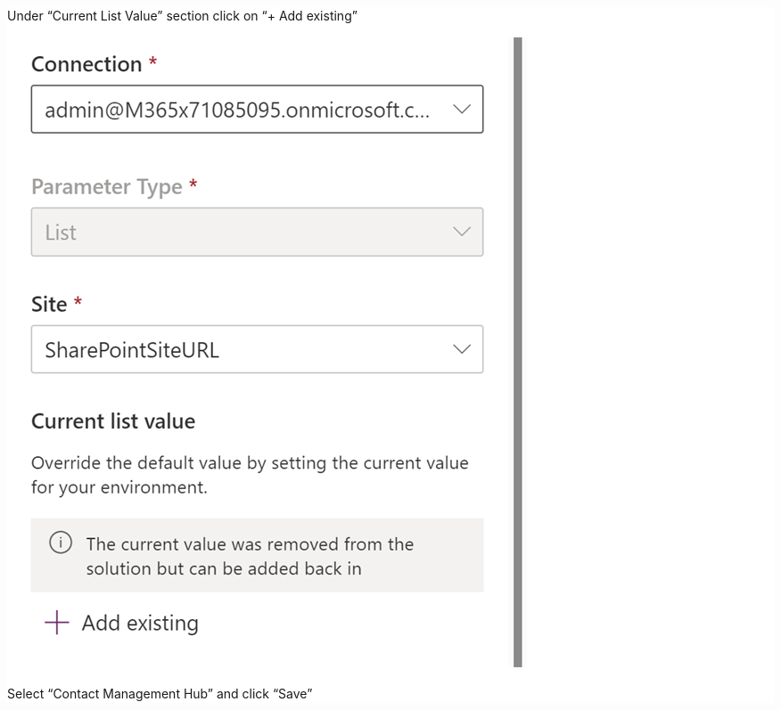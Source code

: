   Under “Current List Value” section click on “+ Add existing”
  
  ![image](assets/13-ModifySolution-6.png)

  Select “Contact Management Hub” and click “Save”
  